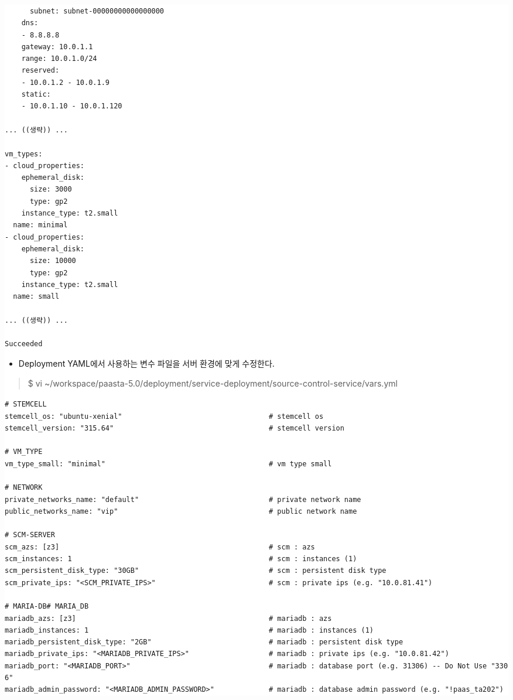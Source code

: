 ```
      subnet: subnet-00000000000000000
    dns:
    - 8.8.8.8
    gateway: 10.0.1.1
    range: 10.0.1.0/24
    reserved:
    - 10.0.1.2 - 10.0.1.9
    static:
    - 10.0.1.10 - 10.0.1.120

... ((생략)) ...

vm_types:
- cloud_properties:
    ephemeral_disk:
      size: 3000
      type: gp2
    instance_type: t2.small
  name: minimal
- cloud_properties:
    ephemeral_disk:
      size: 10000
      type: gp2
    instance_type: t2.small
  name: small

... ((생략)) ...

Succeeded
```

- Deployment YAML에서 사용하는 변수 파일을 서버 환경에 맞게 수정한다.

> $ vi ~/workspace/paasta-5.0/deployment/service-deployment/source-control-service/vars.yml

```
# STEMCELL
stemcell_os: "ubuntu-xenial"                                   # stemcell os
stemcell_version: "315.64"                                     # stemcell version

# VM_TYPE
vm_type_small: "minimal"                                       # vm type small

# NETWORK
private_networks_name: "default"                               # private network name
public_networks_name: "vip"                                    # public network name

# SCM-SERVER
scm_azs: [z3]                                                  # scm : azs
scm_instances: 1                                               # scm : instances (1)
scm_persistent_disk_type: "30GB"                               # scm : persistent disk type
scm_private_ips: "<SCM_PRIVATE_IPS>"                           # scm : private ips (e.g. "10.0.81.41")

# MARIA-DB# MARIA_DB
mariadb_azs: [z3]                                              # mariadb : azs
mariadb_instances: 1                                           # mariadb : instances (1) 
mariadb_persistent_disk_type: "2GB"                            # mariadb : persistent disk type 
mariadb_private_ips: "<MARIADB_PRIVATE_IPS>"                   # mariadb : private ips (e.g. "10.0.81.42")
mariadb_port: "<MARIADB_PORT>"                                 # mariadb : database port (e.g. 31306) -- Do Not Use "3306"
mariadb_admin_password: "<MARIADB_ADMIN_PASSWORD>"             # mariadb : database admin password (e.g. "!paas_ta202")
```